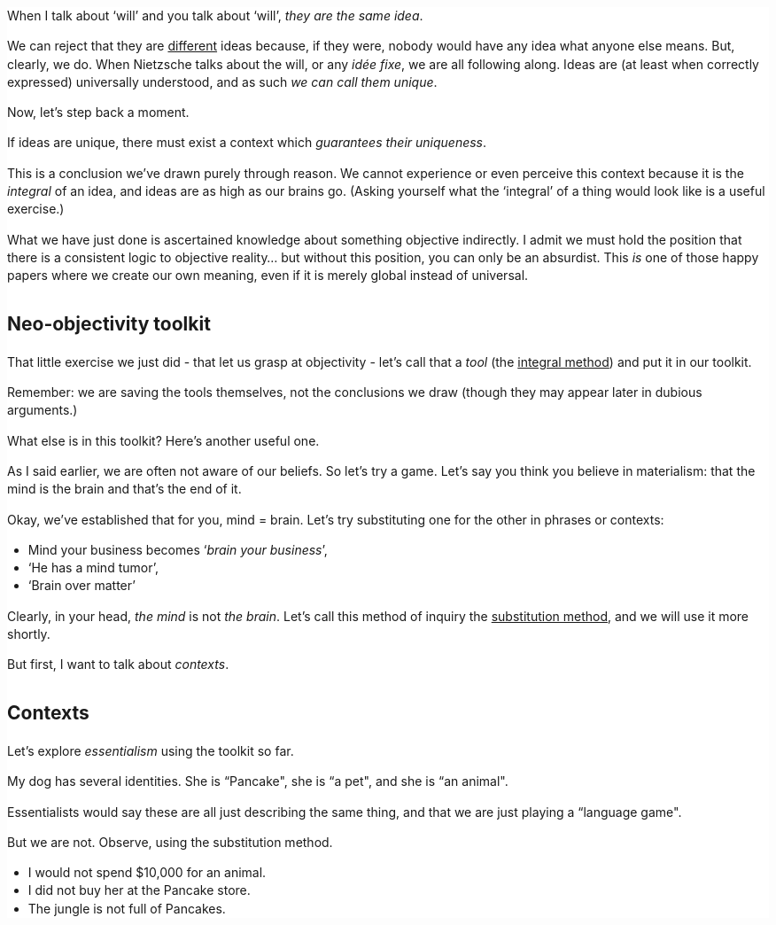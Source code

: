 When I talk about ‘will’ and you talk about ‘will’, *they are the same idea*.

We can reject that they are <u>different</u> ideas because, if they were, nobody would have any idea what anyone else means.  But, clearly, we do.  When Nietzsche talks about the will, or any *idée fixe*, we are all following along.  Ideas are (at least when correctly expressed) universally understood, and as such *we can call them unique*.

Now, let’s step back a moment.

If ideas are unique, there must exist a context which *guarantees their uniqueness*.

This is a conclusion we’ve drawn purely through reason.  We cannot experience or even perceive this context because it is the *integral* of an idea, and ideas are as high as our brains go.  (Asking yourself what the ‘integral’ of a thing would look like is a useful exercise.)

What we have just done is ascertained knowledge about something objective indirectly.  I admit we must hold the position that there is a consistent logic to objective reality… but without this position, you can only be an absurdist.  This *is* one of those happy papers where we create our own meaning, even if it is merely global instead of universal.


## Neo-objectivity toolkit

That little exercise we just did - that let us grasp at objectivity - let’s call that a *tool* (the <u>integral method</u>) and put it in our toolkit.

Remember: we are saving the tools themselves, not the conclusions we draw (though they may appear later in dubious arguments.)

What else is in this toolkit?  Here’s another useful one.

As I said earlier, we are often not aware of our beliefs.  So let’s try a game.  Let’s say you think you believe in materialism: that the mind is the brain and that’s the end of it.

Okay, we’ve established that for you, mind = brain.  Let’s try substituting one for the other in phrases or contexts:
* Mind your business becomes ‘*brain your business*’,
* ‘He has a mind tumor’,
* ‘Brain over matter’

Clearly, in your head, *the mind* is not *the brain*.  Let’s call this method of inquiry the <u>substitution method</u>, and we will use it more shortly.

But first, I want to talk about *contexts*.

## Contexts

Let’s explore *essentialism* using the toolkit so far.

My dog has several identities.  She is “Pancake", she is “a pet", and she is “an animal".

Essentialists would say these are all just describing the same thing, and that we are just playing a “language game".

But we are not.  Observe, using the substitution method.

* I would not spend $10,000 for an animal.
* I did not buy her at the Pancake store.
* The jungle is not full of Pancakes.
